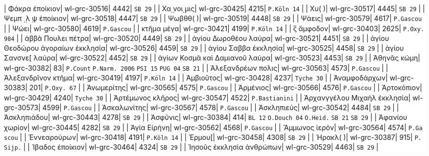 | Φάκρα ἐποίκιον| wl-grc-30516| 4442| `SB 29` |
| Χα̣  ̣νοι̣  ̣μις| wl-grc-30425| 4215| `P.Köln 14` |
| Χυ( )| wl-grc-30517| 4445| `SB 29` |
| Ψεμπ ̣ ̣λ ̣ψ ἐποίκιον| wl-grc-30518| 4447| `SB 29` |
| Ψωβθθ( )| wl-grc-30519| 4448| `SB 29` |
| Ψάεις| wl-grc-30579| 4617| `P.Gascou` |
| Ψώει| wl-grc-30580| 4619| `P.Gascou` |
| κτῆμα μέγα| wl-grc-30421| 4199| `P.Köln 14` |
| ς̅ ἄμφοδον| wl-grc-30403| 2625| `P.Oxy. 984` |
| ἀββᾶ Πουλει πέτρα| wl-grc-30520| 4449| `SB 29` |
| ἁγίου Δωροθέου λαύρα| wl-grc-30521| 4451| `SB 29` |
| ἁγίου Θεoδώρου ἀγοραίων ἐκκλησία| wl-grc-30526| 4459| `SB 29` |
| ἁγίου Σαββα ἐκκλησία| wl-grc-30525| 4458| `SB 29` |
| ἁγίου Σανσνε[ λαύρα| wl-grc-30522| 4452| `SB 29` |
| ἁγίων Κοσμᾶ καὶ Δαμιανοῦ λαύρα| wl-grc-30523| 4453| `SB 29` |
| Ἀθηνᾶς κώμη| wl-grc-30382| 83| `P.Count` `P.Narm. 2006` `PSI 15` `PUG 04` `SB 21` |
| Ἀλεξανδρέων πολις| wl-grc-30563| 4573| `P.Gascou` |
| Ἀλεξανδρῖνον κτῆμα| wl-grc-30419| 4197| `P.Köln 14` |
| Ἀμβιοῦτος| wl-grc-30428| 4237| `Tyche 30` |
| Ἀναμφοδάρχων| wl-grc-30383| 201| `P.Oxy. 67` |
| Ἀνωμερίτης| wl-grc-30565| 4575| `P.Gascou` |
| Ἀρμένιος| wl-grc-30566| 4576| `P.Gascou` |
| Ἀρτοκόπιον| wl-grc-30429| 4240| `Tyche 30` |
| Ἀρτέμωνος κλῆρος| wl-grc-30547| 4522| `P.Bastianini` |
| Ἀρχανγγέλου Μιχαὴλ ἐκκλησία| wl-grc-30573| 4599| `P.Gascou` |
| Ἀσκαλωνίτης| wl-grc-30567| 4578| `P.Gascou` |
| Ἀσκληπιεύς| wl-grc-30542| 4484| `SB 29` |
| Ἀσκληπιάδου| wl-grc-30443| 4278| `SB 29` |
| Ἀσφῦνις| wl-grc-30384| 414| `BL 12` `O.Douch 04` `O.Heid.` `SB 21` `SB 29` |
| Ἀφανίου χωρίον| wl-grc-30445| 4282| `SB 29` |
| Ἁγία Εἰρήνη| wl-grc-30562| 4568| `P.Gascou` |
| Ἄμμωνος ἱερόν| wl-grc-30564| 4574| `P.Gascou` |
| Ἐννεαρούρων| wl-grc-30418| 4191| `P.Köln 14` |
| Ἑρμου[| wl-grc-30458| 4308| `SB 29` |
| Ἡρακλ(  )| wl-grc-30387| 915| `P.Sijp.` |
| Ἰβαδος ἐποίκιον| wl-grc-30464| 4324| `SB 29` |
| Ἰησοῦς ἐκκλησία ἀνθρώπων| wl-grc-30529| 4463| `SB 29` |